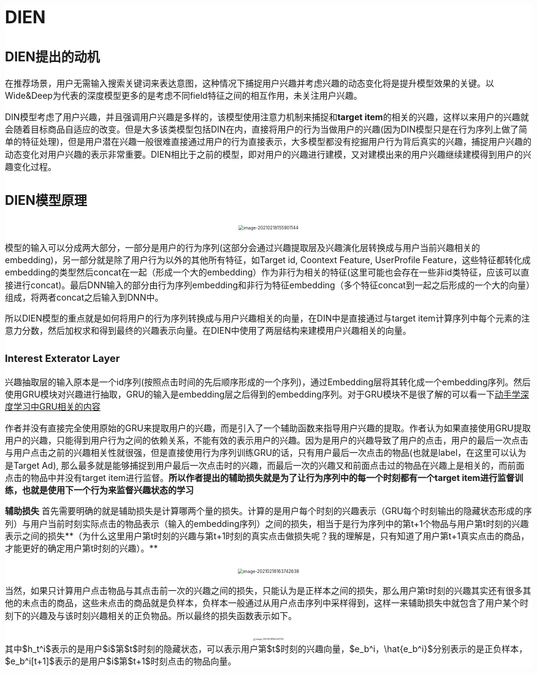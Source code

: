 # DIEN
## DIEN提出的动机
在推荐场景，用户无需输入搜索关键词来表达意图，这种情况下捕捉用户兴趣并考虑兴趣的动态变化将是提升模型效果的关键。以Wide&Deep为代表的深度模型更多的是考虑不同field特征之间的相互作用，未关注用户兴趣。

DIN模型考虑了用户兴趣，并且强调用户兴趣是多样的，该模型使用注意力机制来捕捉和**target item**的相关的兴趣，这样以来用户的兴趣就会随着目标商品自适应的改变。但是大多该类模型包括DIN在内，直接将用户的行为当做用户的兴趣(因为DIN模型只是在行为序列上做了简单的特征处理)，但是用户潜在兴趣一般很难直接通过用户的行为直接表示，大多模型都没有挖掘用户行为背后真实的兴趣，捕捉用户兴趣的动态变化对用户兴趣的表示非常重要。DIEN相比于之前的模型，即对用户的兴趣进行建模，又对建模出来的用户兴趣继续建模得到用户的兴趣变化过程。

## DIEN模型原理
<div align=center>
<img src="http://ryluo.oss-cn-chengdu.aliyuncs.com/图片image-20210218155901144.png" alt="image-20210218155901144" style="zoom:50%;" />
</div>

模型的输入可以分成两大部分，一部分是用户的行为序列(这部分会通过兴趣提取层及兴趣演化层转换成与用户当前兴趣相关的embedding)，另一部分就是除了用户行为以外的其他所有特征，如Target id, Coontext Feature, UserProfile Feature，这些特征都转化成embedding的类型然后concat在一起（形成一个大的embedding）作为非行为相关的特征(这里可能也会存在一些非id类特征，应该可以直接进行concat)。最后DNN输入的部分由行为序列embedding和非行为特征embedding（多个特征concat到一起之后形成的一个大的向量）组成，将两者concat之后输入到DNN中。

所以DIEN模型的重点就是如何将用户的行为序列转换成与用户兴趣相关的向量，在DIN中是直接通过与target item计算序列中每个元素的注意力分数，然后加权求和得到最终的兴趣表示向量。在DIEN中使用了两层结构来建模用户兴趣相关的向量。

### Interest Exterator Layer

兴趣抽取层的输入原本是一个id序列(按照点击时间的先后顺序形成的一个序列)，通过Embedding层将其转化成一个embedding序列。然后使用GRU模块对兴趣进行抽取，GRU的输入是embedding层之后得到的embedding序列。对于GRU模块不是很了解的可以看一下[动手学深度学习中GRU相关的内容](https://zh.d2l.ai/chapter_recurrent-neural-networks/gru.html)

作者并没有直接完全使用原始的GRU来提取用户的兴趣，而是引入了一个辅助函数来指导用户兴趣的提取。作者认为如果直接使用GRU提取用户的兴趣，只能得到用户行为之间的依赖关系，不能有效的表示用户的兴趣。因为是用户的兴趣导致了用户的点击，用户的最后一次点击与用户点击之前的兴趣相关性就很强，但是直接使用行为序列训练GRU的话，只有用户最后一次点击的物品(也就是label，在这里可以认为是Target Ad), 那么最多就是能够捕捉到用户最后一次点击时的兴趣，而最后一次的兴趣又和前面点击过的物品在兴趣上是相关的，而前面点击的物品中并没有target item进行监督。**所以作者提出的辅助损失就是为了让行为序列中的每一个时刻都有一个target item进行监督训练，也就是使用下一个行为来监督兴趣状态的学习**

**辅助损失**
首先需要明确的就是辅助损失是计算哪两个量的损失。计算的是用户每个时刻的兴趣表示（GRU每个时刻输出的隐藏状态形成的序列）与用户当前时刻实际点击的物品表示（输入的embedding序列）之间的损失，相当于是行为序列中的第t+1个物品与用户第t时刻的兴趣表示之间的损失**（为什么这里用户第t时刻的兴趣与第t+1时刻的真实点击做损失呢？我的理解是，只有知道了用户第t+1真实点击的商品，才能更好的确定用户第t时刻的兴趣）。**

<div align=center>
<img src="http://ryluo.oss-cn-chengdu.aliyuncs.com/图片image-20210218163742638.png" alt="image-20210218163742638" style="zoom:50%;" />
</div>

当然，如果只计算用户点击物品与其点击前一次的兴趣之间的损失，只能认为是正样本之间的损失，那么用户第t时刻的兴趣其实还有很多其他的未点击的商品，这些未点击的商品就是负样本，负样本一般通过从用户点击序列中采样得到，这样一来辅助损失中就包含了用户某个时刻下的兴趣及与该时刻兴趣相关的正负物品。所以最终的损失函数表示如下。

<div align=center>
<img src="http://ryluo.oss-cn-chengdu.aliyuncs.com/图片image-20210218162447125.png" alt="image-20210218162447125" style="zoom: 25%;" />
</div>
其中$h_t^i$表示的是用户$i$第$t$时刻的隐藏状态，可以表示用户第$t$时刻的兴趣向量，$e_b^i，\hat{e_b^i}$分别表示的是正负样本，$e_b^i[t+1]$表示的是用户$i$第$t+1$时刻点击的物品向量。
